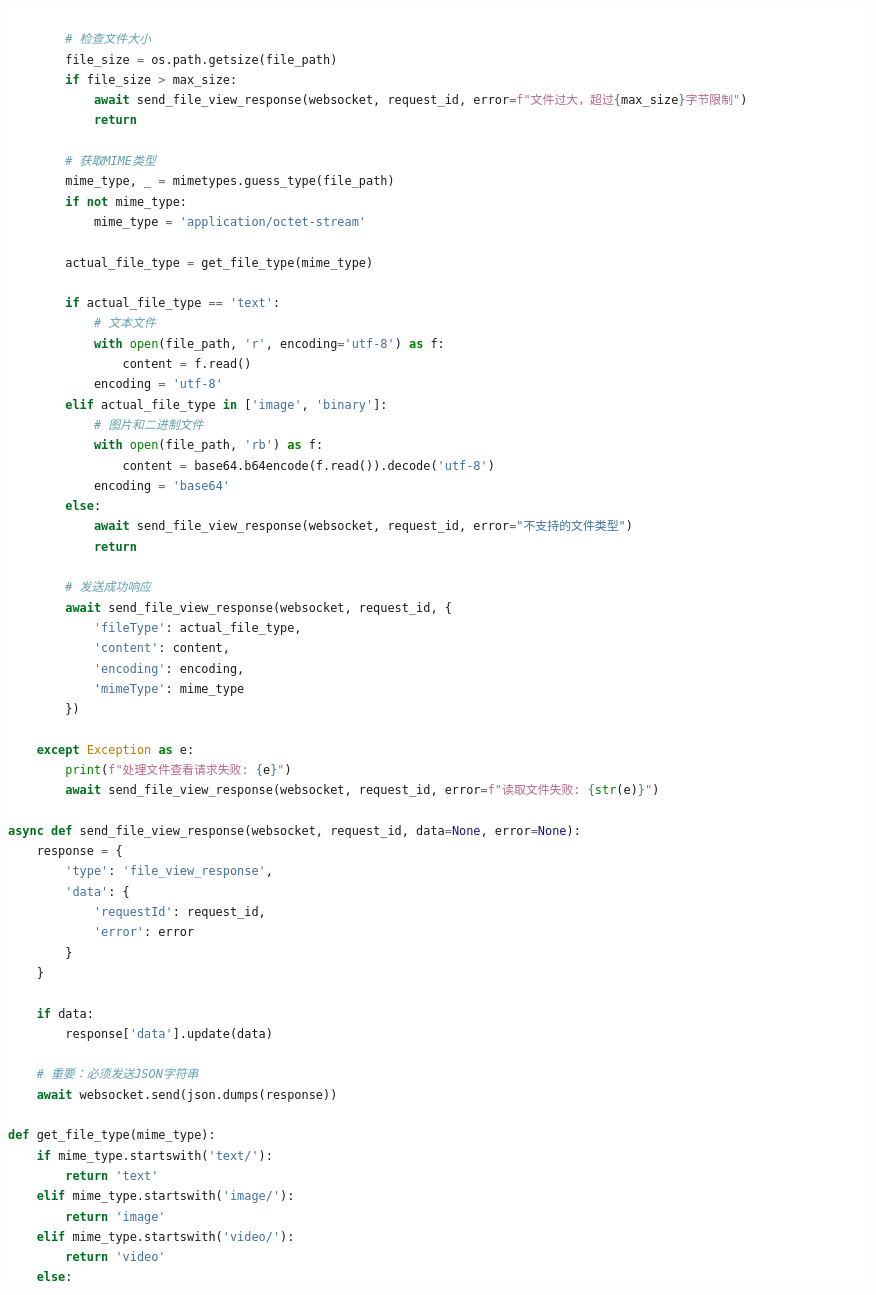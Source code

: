 ```python
        
        # 检查文件大小
        file_size = os.path.getsize(file_path)
        if file_size > max_size:
            await send_file_view_response(websocket, request_id, error=f"文件过大，超过{max_size}字节限制")
            return
        
        # 获取MIME类型
        mime_type, _ = mimetypes.guess_type(file_path)
        if not mime_type:
            mime_type = 'application/octet-stream'
        
        actual_file_type = get_file_type(mime_type)
        
        if actual_file_type == 'text':
            # 文本文件
            with open(file_path, 'r', encoding='utf-8') as f:
                content = f.read()
            encoding = 'utf-8'
        elif actual_file_type in ['image', 'binary']:
            # 图片和二进制文件
            with open(file_path, 'rb') as f:
                content = base64.b64encode(f.read()).decode('utf-8')
            encoding = 'base64'
        else:
            await send_file_view_response(websocket, request_id, error="不支持的文件类型")
            return
        
        # 发送成功响应
        await send_file_view_response(websocket, request_id, {
            'fileType': actual_file_type,
            'content': content,
            'encoding': encoding,
            'mimeType': mime_type
        })
        
    except Exception as e:
        print(f"处理文件查看请求失败: {e}")
        await send_file_view_response(websocket, request_id, error=f"读取文件失败: {str(e)}")

async def send_file_view_response(websocket, request_id, data=None, error=None):
    response = {
        'type': 'file_view_response',
        'data': {
            'requestId': request_id,
            'error': error
        }
    }
    
    if data:
        response['data'].update(data)
    
    # 重要：必须发送JSON字符串
    await websocket.send(json.dumps(response))

def get_file_type(mime_type):
    if mime_type.startswith('text/'):
        return 'text'
    elif mime_type.startswith('image/'):
        return 'image'
    elif mime_type.startswith('video/'):
        return 'video'
    else:
```